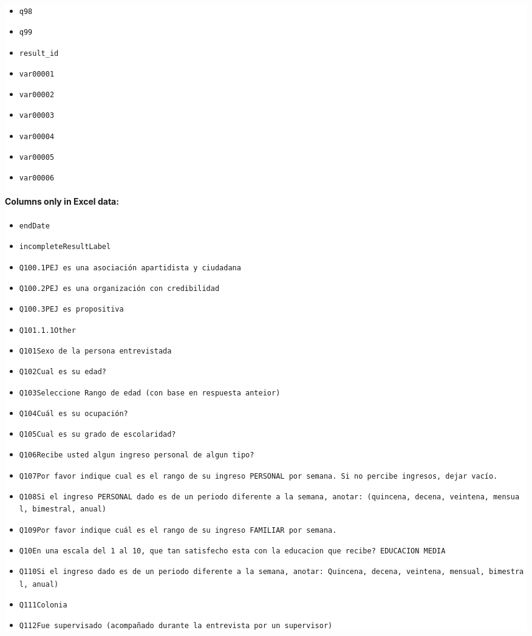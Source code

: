 - `q98`

- `q99`

- `result_id`

- `var00001`

- `var00002`

- `var00003`

- `var00004`

- `var00005`

- `var00006`



#### Columns only in Excel data:


- `endDate`

- `incompleteResultLabel`

- `Q100.1PEJ es una asociación apartidista y ciudadana`

- `Q100.2PEJ es una organización con credibilidad`

- `Q100.3PEJ es propositiva`

- `Q101.1.1Other`

- `Q101Sexo de la persona entrevistada`

- `Q102Cual es su edad?`

- `Q103Seleccione Rango de edad (con base en respuesta anteior)`

- `Q104Cuál es su ocupación?`

- `Q105Cual es su grado de escolaridad?`

- `Q106Recibe usted algun ingreso personal de algun tipo?`

- `Q107Por favor indique cual es el rango de su ingreso PERSONAL por semana. Si no percibe ingresos, dejar vacío.`

- `Q108Si el ingreso PERSONAL dado es de un periodo diferente a la semana, anotar: (quincena, decena, veintena, mensual, bimestral, anual)`

- `Q109Por favor indique cuál es el rango de su ingreso FAMILIAR por semana.`

- `Q10En una escala del 1 al 10, que tan satisfecho esta con la educacion que recibe? EDUCACION MEDIA`

- `Q110Si el ingreso dado es de un periodo diferente a la semana, anotar: Quincena, decena, veintena, mensual, bimestral, anual)`

- `Q111Colonia`

- `Q112Fue supervisado (acompañado durante la entrevista por un supervisor)`
